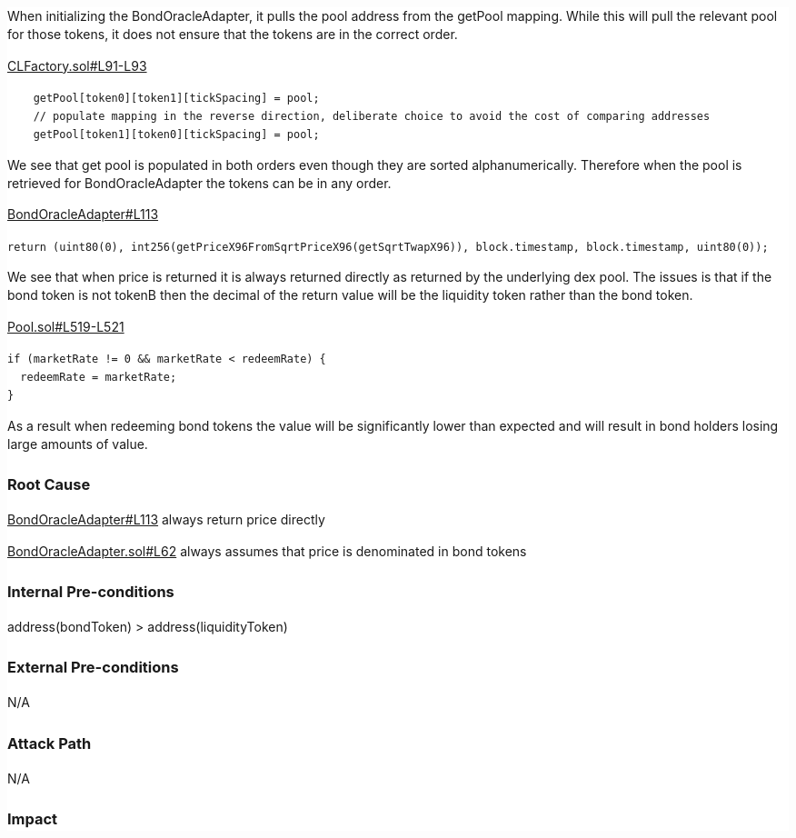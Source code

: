 When initializing the BondOracleAdapter, it pulls the pool address from the getPool mapping. While this will pull the relevant pool for those tokens, it does not ensure that the tokens are in the correct order.

[CLFactory.sol#L91-L93](https://github.com/velodrome-finance/slipstream/blob/7b50de4648ec340891a8d5c1366c83983308d3b9/contracts/core/CLFactory.sol#L91-L93)

        getPool[token0][token1][tickSpacing] = pool;
        // populate mapping in the reverse direction, deliberate choice to avoid the cost of comparing addresses
        getPool[token1][token0][tickSpacing] = pool;

We see that get pool is populated in both orders even though they are sorted alphanumerically. Therefore when the pool is retrieved for BondOracleAdapter the tokens can be in any order.

[BondOracleAdapter#L113](https://github.com/sherlock-audit/2024-12-plaza-finance/blob/main/plaza-evm/src/BondOracleAdapter.sol#L113)

    return (uint80(0), int256(getPriceX96FromSqrtPriceX96(getSqrtTwapX96)), block.timestamp, block.timestamp, uint80(0));

We see that when price is returned it is always returned directly as returned by the underlying dex pool. The issues is that if the bond token is not tokenB then the decimal of the return value will be the liquidity token rather than the bond token.

[Pool.sol#L519-L521](https://github.com/sherlock-audit/2024-12-plaza-finance/blob/main/plaza-evm/src/Pool.sol#L519-L521)

    if (marketRate != 0 && marketRate < redeemRate) {
      redeemRate = marketRate;
    }

As a result when redeeming bond tokens the value will be significantly lower than expected and will result in bond holders losing large amounts of value.

### Root Cause

[BondOracleAdapter#L113](https://github.com/sherlock-audit/2024-12-plaza-finance/blob/main/plaza-evm/src/BondOracleAdapter.sol#L113) always return price directly

[BondOracleAdapter.sol#L62](https://github.com/sherlock-audit/2024-12-plaza-finance/blob/main/plaza-evm/src/BondOracleAdapter.sol#L62) always assumes that price is denominated in bond tokens

### Internal Pre-conditions

address(bondToken) > address(liquidityToken)

### External Pre-conditions

N/A

### Attack Path

N/A

### Impact
